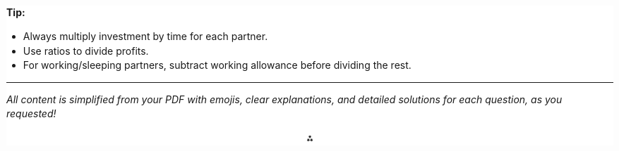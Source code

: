 
**Tip:**

- Always multiply investment by time for each partner.
- Use ratios to divide profits.
- For working/sleeping partners, subtract working allowance before dividing the rest.

---

*All content is simplified from your PDF with emojis, clear explanations, and detailed solutions for each question, as you requested!*

<div style="text-align: center">⁂</div>

[^1]: Partnership.pdf


